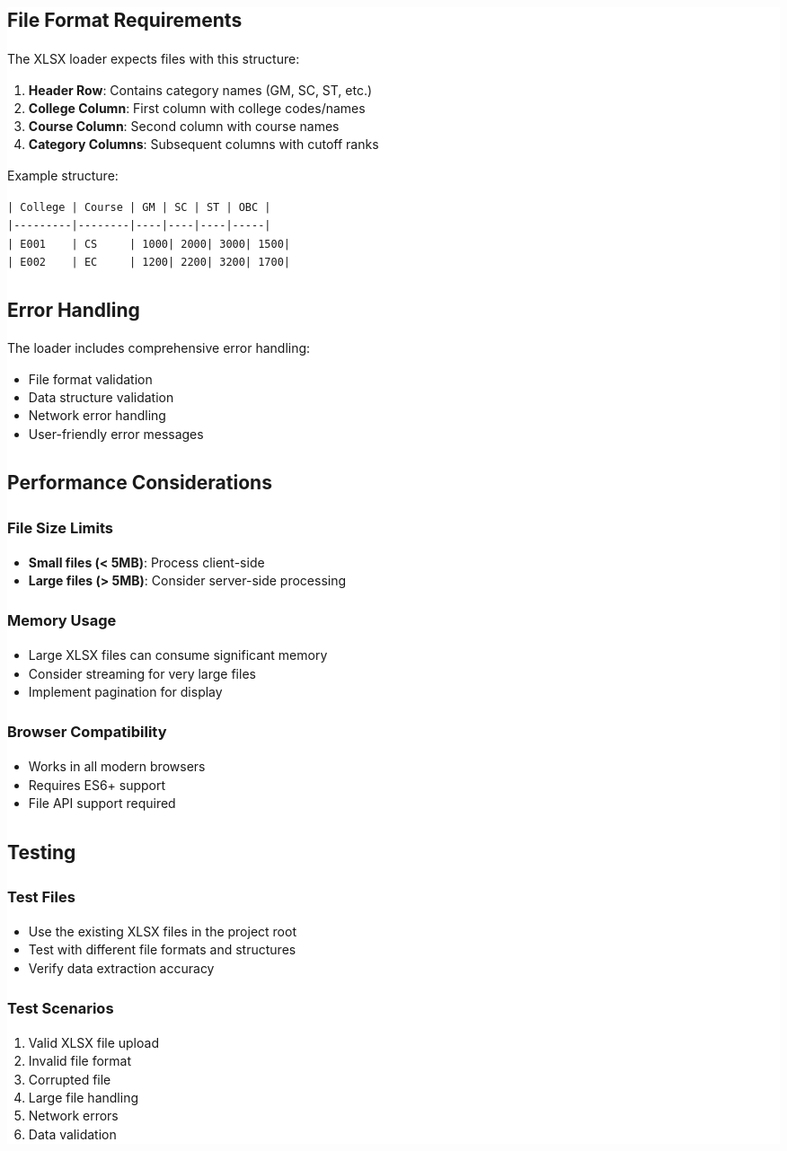 ## File Format Requirements

The XLSX loader expects files with this structure:

1. **Header Row**: Contains category names (GM, SC, ST, etc.)
2. **College Column**: First column with college codes/names
3. **Course Column**: Second column with course names
4. **Category Columns**: Subsequent columns with cutoff ranks

Example structure:
```
| College | Course | GM | SC | ST | OBC |
|---------|--------|----|----|----|-----|
| E001    | CS     | 1000| 2000| 3000| 1500|
| E002    | EC     | 1200| 2200| 3200| 1700|
```

## Error Handling

The loader includes comprehensive error handling:

- File format validation
- Data structure validation
- Network error handling
- User-friendly error messages

## Performance Considerations

### File Size Limits
- **Small files (< 5MB)**: Process client-side
- **Large files (> 5MB)**: Consider server-side processing

### Memory Usage
- Large XLSX files can consume significant memory
- Consider streaming for very large files
- Implement pagination for display

### Browser Compatibility
- Works in all modern browsers
- Requires ES6+ support
- File API support required

## Testing

### Test Files
- Use the existing XLSX files in the project root
- Test with different file formats and structures
- Verify data extraction accuracy

### Test Scenarios
1. Valid XLSX file upload
2. Invalid file format
3. Corrupted file
4. Large file handling
5. Network errors
6. Data validation
